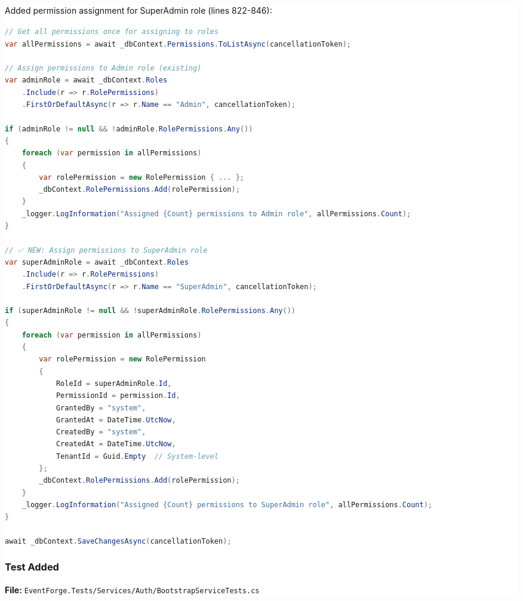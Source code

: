 Added permission assignment for SuperAdmin role (lines 822-846):

```csharp
// Get all permissions once for assigning to roles
var allPermissions = await _dbContext.Permissions.ToListAsync(cancellationToken);

// Assign permissions to Admin role (existing)
var adminRole = await _dbContext.Roles
    .Include(r => r.RolePermissions)
    .FirstOrDefaultAsync(r => r.Name == "Admin", cancellationToken);

if (adminRole != null && !adminRole.RolePermissions.Any())
{
    foreach (var permission in allPermissions)
    {
        var rolePermission = new RolePermission { ... };
        _dbContext.RolePermissions.Add(rolePermission);
    }
    _logger.LogInformation("Assigned {Count} permissions to Admin role", allPermissions.Count);
}

// ✅ NEW: Assign permissions to SuperAdmin role
var superAdminRole = await _dbContext.Roles
    .Include(r => r.RolePermissions)
    .FirstOrDefaultAsync(r => r.Name == "SuperAdmin", cancellationToken);

if (superAdminRole != null && !superAdminRole.RolePermissions.Any())
{
    foreach (var permission in allPermissions)
    {
        var rolePermission = new RolePermission
        {
            RoleId = superAdminRole.Id,
            PermissionId = permission.Id,
            GrantedBy = "system",
            GrantedAt = DateTime.UtcNow,
            CreatedBy = "system",
            CreatedAt = DateTime.UtcNow,
            TenantId = Guid.Empty  // System-level
        };
        _dbContext.RolePermissions.Add(rolePermission);
    }
    _logger.LogInformation("Assigned {Count} permissions to SuperAdmin role", allPermissions.Count);
}

await _dbContext.SaveChangesAsync(cancellationToken);
```

### Test Added

**File:** `EventForge.Tests/Services/Auth/BootstrapServiceTests.cs`
